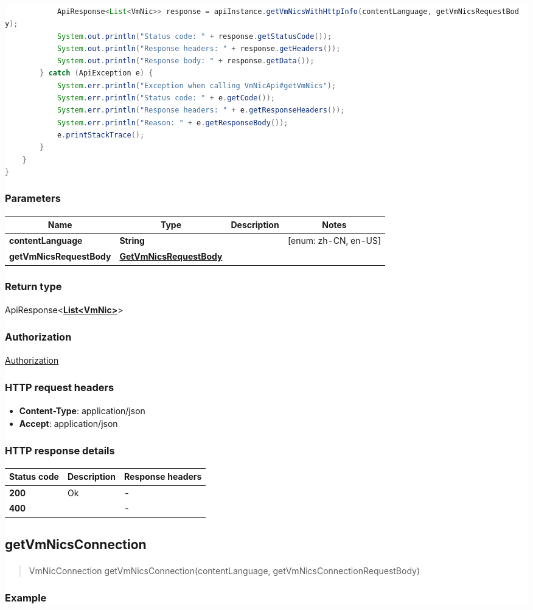 ```java
            ApiResponse<List<VmNic>> response = apiInstance.getVmNicsWithHttpInfo(contentLanguage, getVmNicsRequestBody);
            System.out.println("Status code: " + response.getStatusCode());
            System.out.println("Response headers: " + response.getHeaders());
            System.out.println("Response body: " + response.getData());
        } catch (ApiException e) {
            System.err.println("Exception when calling VmNicApi#getVmNics");
            System.err.println("Status code: " + e.getCode());
            System.err.println("Response headers: " + e.getResponseHeaders());
            System.err.println("Reason: " + e.getResponseBody());
            e.printStackTrace();
        }
    }
}
```

### Parameters


Name | Type | Description  | Notes
------------- | ------------- | ------------- | -------------
 **contentLanguage** | **String**|  | [enum: zh-CN, en-US]
 **getVmNicsRequestBody** | [**GetVmNicsRequestBody**](GetVmNicsRequestBody.md)|  |

### Return type

ApiResponse<[**List&lt;VmNic&gt;**](VmNic.md)>


### Authorization

[Authorization](../README.md#Authorization)

### HTTP request headers

- **Content-Type**: application/json
- **Accept**: application/json

### HTTP response details
| Status code | Description | Response headers |
|-------------|-------------|------------------|
| **200** | Ok |  -  |
| **400** |  |  -  |


## getVmNicsConnection

> VmNicConnection getVmNicsConnection(contentLanguage, getVmNicsConnectionRequestBody)



### Example
